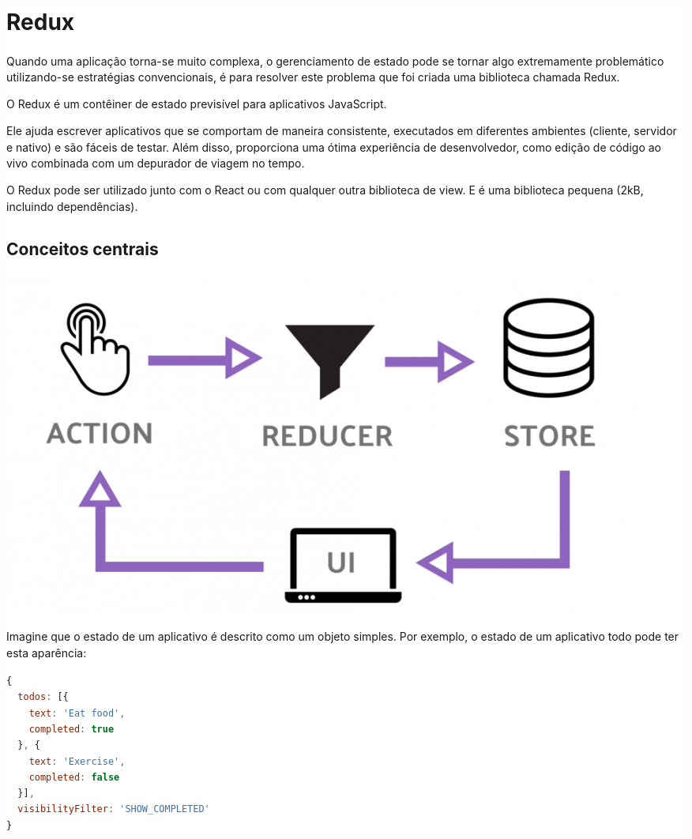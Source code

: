 # Redux

Quando uma aplicação torna-se muito complexa, o gerenciamento de estado pode se tornar algo extremamente problemático utilizando-se estratégias convencionais, é para resolver este problema que foi criada uma biblioteca chamada Redux.

O Redux é um contêiner de estado previsível para aplicativos JavaScript.

Ele ajuda escrever aplicativos que se comportam de maneira consistente, executados em diferentes ambientes (cliente, servidor e nativo) e são fáceis de testar. Além disso, proporciona uma ótima experiência de desenvolvedor, como edição de código ao vivo combinada com um depurador de viagem no tempo.

O Redux pode ser utilizado junto com o React ou com qualquer outra biblioteca de view. E é uma biblioteca pequena (2kB, incluindo dependências).

## Conceitos centrais

![](assets/redux-fluxograma.png)

Imagine que o estado de um aplicativo é descrito como um objeto simples. Por exemplo, o estado de um aplicativo todo pode ter esta aparência:

```jsx
{
  todos: [{
    text: 'Eat food',
    completed: true
  }, {
    text: 'Exercise',
    completed: false
  }],
  visibilityFilter: 'SHOW_COMPLETED'
}
```
